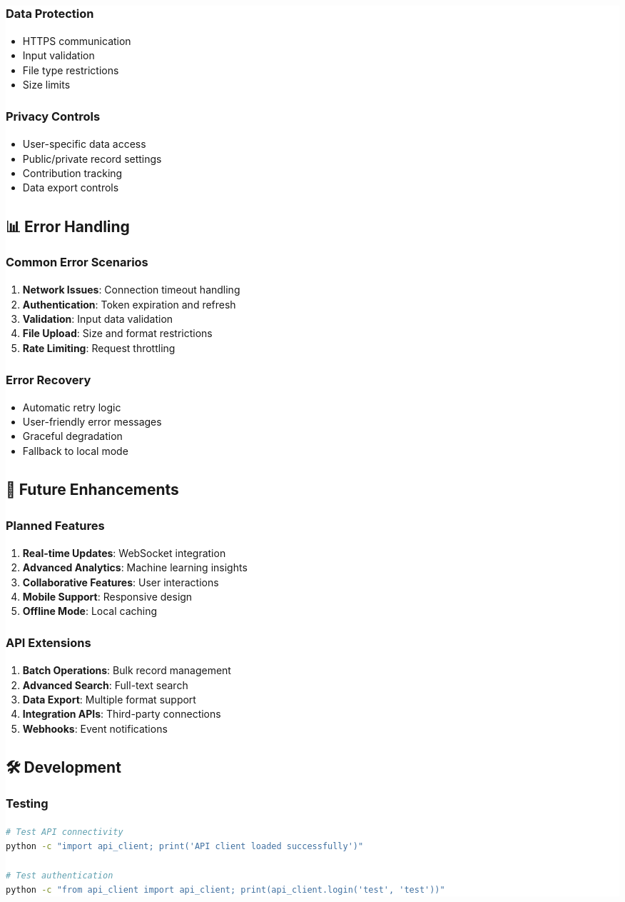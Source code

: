 ### Data Protection
- HTTPS communication
- Input validation
- File type restrictions
- Size limits

### Privacy Controls
- User-specific data access
- Public/private record settings
- Contribution tracking
- Data export controls

## 📊 Error Handling

### Common Error Scenarios
1. **Network Issues**: Connection timeout handling
2. **Authentication**: Token expiration and refresh
3. **Validation**: Input data validation
4. **File Upload**: Size and format restrictions
5. **Rate Limiting**: Request throttling

### Error Recovery
- Automatic retry logic
- User-friendly error messages
- Graceful degradation
- Fallback to local mode

## 🔮 Future Enhancements

### Planned Features
1. **Real-time Updates**: WebSocket integration
2. **Advanced Analytics**: Machine learning insights
3. **Collaborative Features**: User interactions
4. **Mobile Support**: Responsive design
5. **Offline Mode**: Local caching

### API Extensions
1. **Batch Operations**: Bulk record management
2. **Advanced Search**: Full-text search
3. **Data Export**: Multiple format support
4. **Integration APIs**: Third-party connections
5. **Webhooks**: Event notifications

## 🛠️ Development

### Testing
```bash
# Test API connectivity
python -c "import api_client; print('API client loaded successfully')"

# Test authentication
python -c "from api_client import api_client; print(api_client.login('test', 'test'))"
```
